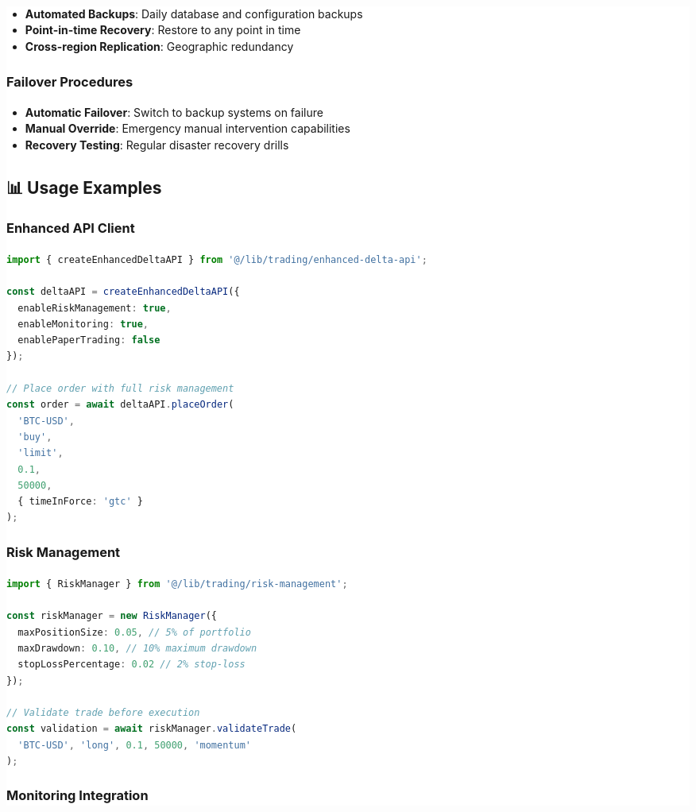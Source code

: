 - **Automated Backups**: Daily database and configuration backups
- **Point-in-time Recovery**: Restore to any point in time
- **Cross-region Replication**: Geographic redundancy

### Failover Procedures

- **Automatic Failover**: Switch to backup systems on failure
- **Manual Override**: Emergency manual intervention capabilities
- **Recovery Testing**: Regular disaster recovery drills

## 📊 Usage Examples

### Enhanced API Client

```typescript
import { createEnhancedDeltaAPI } from '@/lib/trading/enhanced-delta-api';

const deltaAPI = createEnhancedDeltaAPI({
  enableRiskManagement: true,
  enableMonitoring: true,
  enablePaperTrading: false
});

// Place order with full risk management
const order = await deltaAPI.placeOrder(
  'BTC-USD',
  'buy',
  'limit',
  0.1,
  50000,
  { timeInForce: 'gtc' }
);
```

### Risk Management

```typescript
import { RiskManager } from '@/lib/trading/risk-management';

const riskManager = new RiskManager({
  maxPositionSize: 0.05, // 5% of portfolio
  maxDrawdown: 0.10, // 10% maximum drawdown
  stopLossPercentage: 0.02 // 2% stop-loss
});

// Validate trade before execution
const validation = await riskManager.validateTrade(
  'BTC-USD', 'long', 0.1, 50000, 'momentum'
);
```

### Monitoring Integration

